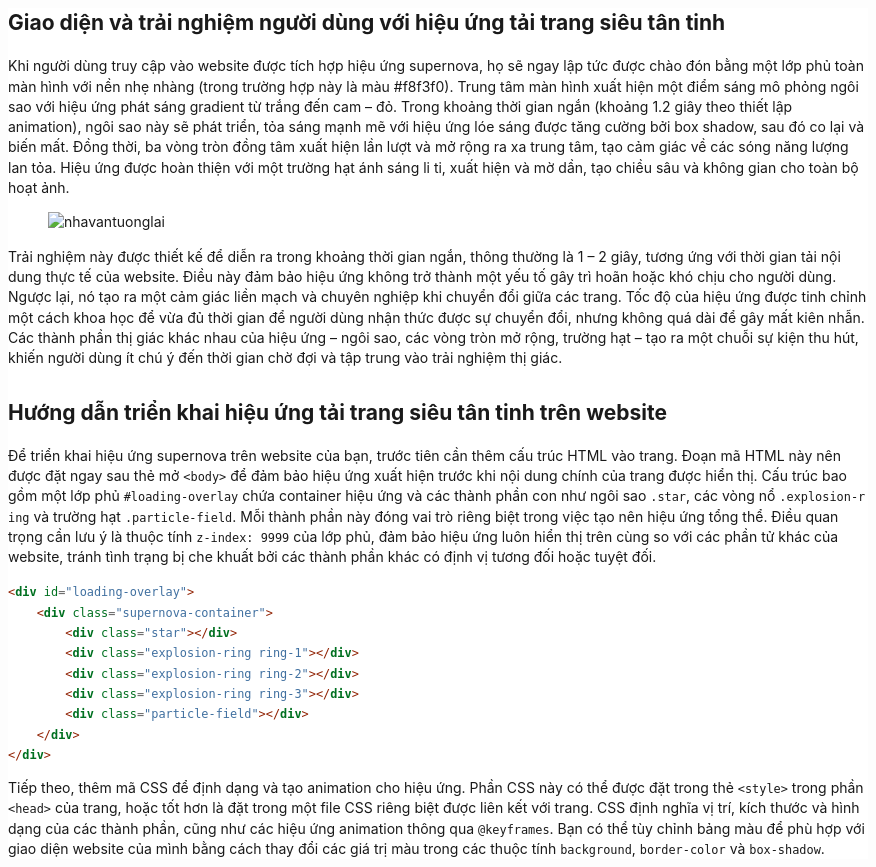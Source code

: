 ## Giao diện và trải nghiệm người dùng với hiệu ứng tải trang siêu tân tinh

Khi người dùng truy cập vào website được tích hợp hiệu ứng supernova, họ sẽ ngay lập tức được chào đón bằng một lớp phủ toàn màn hình với nền nhẹ nhàng (trong trường hợp này là màu #f8f3f0). Trung tâm màn hình xuất hiện một điểm sáng mô phỏng ngôi sao với hiệu ứng phát sáng gradient từ trắng đến cam – đỏ. Trong khoảng thời gian ngắn (khoảng 1.2 giây theo thiết lập animation), ngôi sao này sẽ phát triển, tỏa sáng mạnh mẽ với hiệu ứng lóe sáng được tăng cường bởi box shadow, sau đó co lại và biến mất. Đồng thời, ba vòng tròn đồng tâm xuất hiện lần lượt và mở rộng ra xa trung tâm, tạo cảm giác về các sóng năng lượng lan tỏa. Hiệu ứng được hoàn thiện với một trường hạt ánh sáng li ti, xuất hiện và mờ dần, tạo chiều sâu và không gian cho toàn bộ hoạt ảnh.

<figure><img src="https://banmaixanh.vercel.app/image/article/hieu-ung-supernova-02.jpg" alt="nhavantuonglai" title="nhavantuonglai" height=100% width=100%><figcaption><p></p></figcaption></figure>

Trải nghiệm này được thiết kế để diễn ra trong khoảng thời gian ngắn, thông thường là 1 – 2 giây, tương ứng với thời gian tải nội dung thực tế của website. Điều này đảm bảo hiệu ứng không trở thành một yếu tố gây trì hoãn hoặc khó chịu cho người dùng. Ngược lại, nó tạo ra một cảm giác liền mạch và chuyên nghiệp khi chuyển đổi giữa các trang. Tốc độ của hiệu ứng được tinh chỉnh một cách khoa học để vừa đủ thời gian để người dùng nhận thức được sự chuyển đổi, nhưng không quá dài để gây mất kiên nhẫn. Các thành phần thị giác khác nhau của hiệu ứng – ngôi sao, các vòng tròn mở rộng, trường hạt – tạo ra một chuỗi sự kiện thu hút, khiến người dùng ít chú ý đến thời gian chờ đợi và tập trung vào trải nghiệm thị giác.

## Hướng dẫn triển khai hiệu ứng tải trang siêu tân tinh trên website

Để triển khai hiệu ứng supernova trên website của bạn, trước tiên cần thêm cấu trúc HTML vào trang. Đoạn mã HTML này nên được đặt ngay sau thẻ mở `<body>` để đảm bảo hiệu ứng xuất hiện trước khi nội dung chính của trang được hiển thị. Cấu trúc bao gồm một lớp phủ `#loading-overlay` chứa container hiệu ứng và các thành phần con như ngôi sao `.star`, các vòng nổ `.explosion-ring` và trường hạt `.particle-field`. Mỗi thành phần này đóng vai trò riêng biệt trong việc tạo nên hiệu ứng tổng thể. Điều quan trọng cần lưu ý là thuộc tính `z-index: 9999` của lớp phủ, đảm bảo hiệu ứng luôn hiển thị trên cùng so với các phần tử khác của website, tránh tình trạng bị che khuất bởi các thành phần khác có định vị tương đối hoặc tuyệt đối.

```html
<div id="loading-overlay">
	<div class="supernova-container">
		<div class="star"></div>
		<div class="explosion-ring ring-1"></div>
		<div class="explosion-ring ring-2"></div>
		<div class="explosion-ring ring-3"></div>
		<div class="particle-field"></div>
	</div>
</div>
```

Tiếp theo, thêm mã CSS để định dạng và tạo animation cho hiệu ứng. Phần CSS này có thể được đặt trong thẻ `<style>` trong phần `<head>` của trang, hoặc tốt hơn là đặt trong một file CSS riêng biệt được liên kết với trang. CSS định nghĩa vị trí, kích thước và hình dạng của các thành phần, cũng như các hiệu ứng animation thông qua `@keyframes`. Bạn có thể tùy chỉnh bảng màu để phù hợp với giao diện website của mình bằng cách thay đổi các giá trị màu trong các thuộc tính `background`, `border-color` và `box-shadow`.
